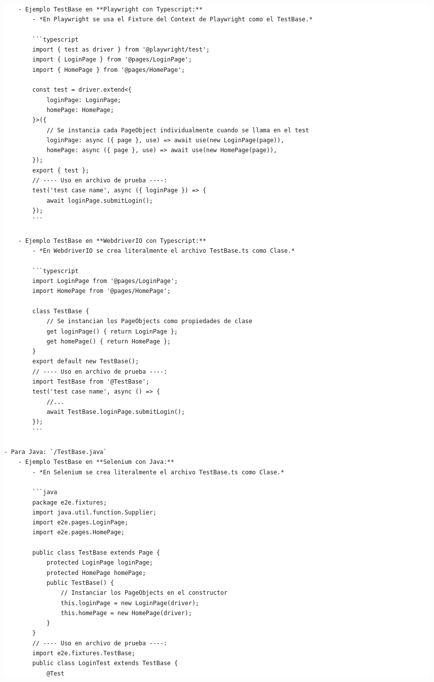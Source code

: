         - Ejemplo TestBase en **Playwright con Typescript:**
            - *En Playwright se usa el Fixture del Context de Playwright como el TestBase.*

            ```typescript
            import { test as driver } from '@playwright/test';
            import { LoginPage } from '@pages/LoginPage';
            import { HomePage } from '@pages/HomePage';

            const test = driver.extend<{
                loginPage: LoginPage;
                homePage: HomePage;
            }>({
                // Se instancia cada PageObject individualmente cuando se llama en el test
                loginPage: async ({ page }, use) => await use(new LoginPage(page)),
                homePage: async ({ page }, use) => await use(new HomePage(page)),
            });
            export { test };
            // ---- Uso en archivo de prueba ----: 
            test('test case name', async ({ loginPage }) => {
                await loginPage.submitLogin(); 
            });
            ```

        - Ejemplo TestBase en **WebdriverIO con Typescript:**
            - *En WebdriverIO se crea literalmente el archivo TestBase.ts como Clase.*

            ```typescript
            import LoginPage from '@pages/LoginPage';
            import HomePage from '@pages/HomePage';

            class TestBase {
                // Se instancian los PageObjects como propiedades de clase
                get loginPage() { return LoginPage };
                get homePage() { return HomePage };
            }
            export default new TestBase();
            // ---- Uso en archivo de prueba ----:
            import TestBase from '@TestBase';
            test('test case name', async () => {
                //...
                await TestBase.loginPage.submitLogin();
            });
            ```

    - Para Java: `/TestBase.java`
        - Ejemplo TestBase en **Selenium con Java:**
            - *En Selenium se crea literalmente el archivo TestBase.ts como Clase.*

            ```java
            package e2e.fixtures;
            import java.util.function.Supplier;
            import e2e.pages.LoginPage;
            import e2e.pages.HomePage;

            public class TestBase extends Page {
                protected LoginPage loginPage;
                protected HomePage homePage;
                public TestBase() {
                    // Instanciar los PageObjects en el constructor
                    this.loginPage = new LoginPage(driver);
                    this.homePage = new HomePage(driver);
                }
            }
            // ---- Uso en archivo de prueba ----:
            import e2e.fixtures.TestBase;
            public class LoginTest extends TestBase {
                @Test